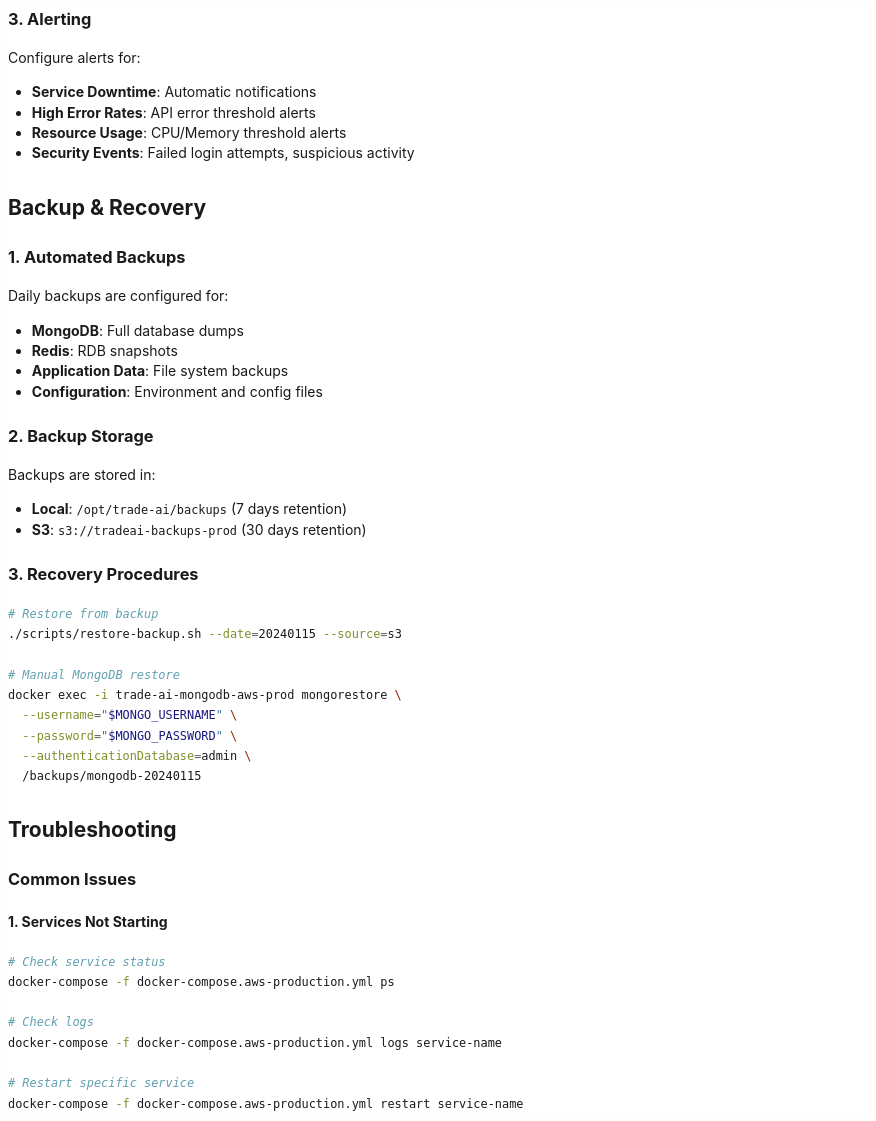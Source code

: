 ### 3. Alerting

Configure alerts for:
- **Service Downtime**: Automatic notifications
- **High Error Rates**: API error threshold alerts
- **Resource Usage**: CPU/Memory threshold alerts
- **Security Events**: Failed login attempts, suspicious activity

## Backup & Recovery

### 1. Automated Backups

Daily backups are configured for:

- **MongoDB**: Full database dumps
- **Redis**: RDB snapshots
- **Application Data**: File system backups
- **Configuration**: Environment and config files

### 2. Backup Storage

Backups are stored in:
- **Local**: `/opt/trade-ai/backups` (7 days retention)
- **S3**: `s3://tradeai-backups-prod` (30 days retention)

### 3. Recovery Procedures

```bash
# Restore from backup
./scripts/restore-backup.sh --date=20240115 --source=s3

# Manual MongoDB restore
docker exec -i trade-ai-mongodb-aws-prod mongorestore \
  --username="$MONGO_USERNAME" \
  --password="$MONGO_PASSWORD" \
  --authenticationDatabase=admin \
  /backups/mongodb-20240115
```

## Troubleshooting

### Common Issues

#### 1. Services Not Starting

```bash
# Check service status
docker-compose -f docker-compose.aws-production.yml ps

# Check logs
docker-compose -f docker-compose.aws-production.yml logs service-name

# Restart specific service
docker-compose -f docker-compose.aws-production.yml restart service-name
```
